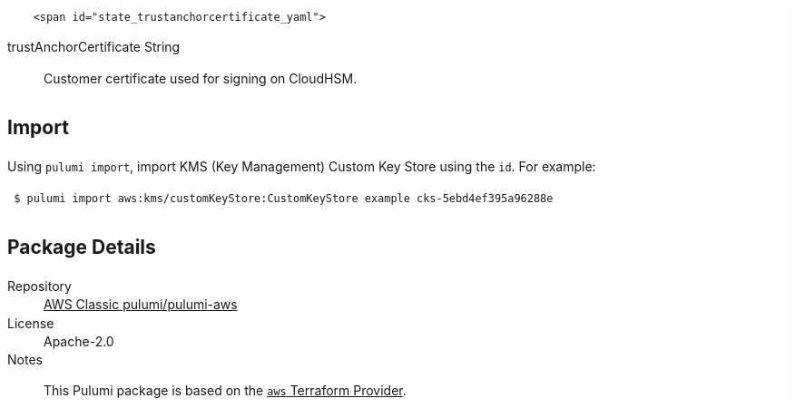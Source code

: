         <span id="state_trustanchorcertificate_yaml">
<a data-swiftype-name="resource-property" data-swiftype-type="text" href="#state_trustanchorcertificate_yaml" style="color: inherit; text-decoration: inherit;">trust<wbr>Anchor<wbr>Certificate</a>
</span>
        <span class="property-indicator"></span>
        <span class="property-type">String</span>
    </dt>
    <dd><p>Customer certificate used for signing on CloudHSM.</p>
</dd></dl>
</pulumi-choosable>
</div>
</pulumi-choosable>
</div>






## Import



Using `pulumi import`, import KMS (Key Management) Custom Key Store using the `id`. For example:

```sh
 $ pulumi import aws:kms/customKeyStore:CustomKeyStore example cks-5ebd4ef395a96288e
```





<h2 id="package-details">Package Details</h2>
<dl class="package-details">
	<dt>Repository</dt>
	<dd><a href="https://github.com/pulumi/pulumi-aws">AWS Classic pulumi/pulumi-aws</a></dd>
	<dt>License</dt>
	<dd>Apache-2.0</dd>
	<dt>Notes</dt>
	<dd><p>This Pulumi package is based on the <a href="https://github.com/hashicorp/terraform-provider-aws"><code>aws</code> Terraform Provider</a>.</p>
</dd>
</dl>

